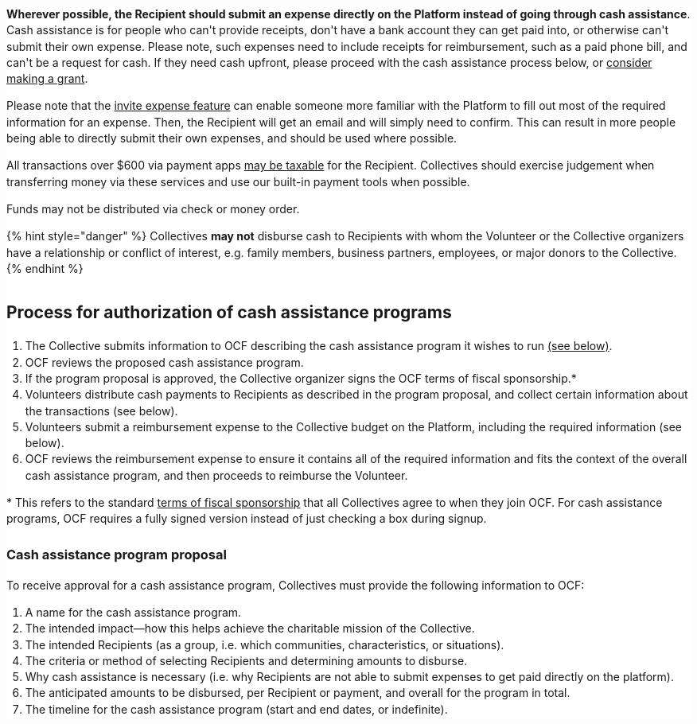**Wherever possible, the Recipient should submit an expense directly on the Platform instead of going through cash assistance**. Cash assistance is for people who can't provide receipts, don't have a bank account they can get paid into, or otherwise can't submit their own expense. Please note, such expenses need to include receipts for reimbursement, such as a paid phone bill, and can't be a request for cash. If they need cash upfront, please proceed with the cash assistance process below, or [consider making a grant](../grantmaking/).&#x20;

Please note that the [invite expense feature](https://docs.opencollective.com/help/expenses-and-getting-paid/submitting-expenses/nviting-a-third-party-to-submit-an-expense) can enable someone more familiar with the Platform to fill out most of the required information for an expense. Then, the Recipient will get an email and will simply need to confirm. This can result in more people being able to directly submit their own expenses, and should be used where possible.

All transactions over $600 via payment apps [may be taxable](https://www.wptv.com/money/new-irs-rule-for-cash-app-transactions-set-to-go-into-effect-next-year) for the Recipient. Collectives should exercise judgement when transferring money via these services and use our built-in payment tools when possible.

Funds may not be distributed via check or money order.

{% hint style="danger" %}
Collectives **may not** disburse cash to Recipients with whom the Volunteer or the Collective organizers have a relationship or conflict of interest, e.g. family members, business partners, employees, or major donors to the Collective.
{% endhint %}

## Process for authorization of cash assistance programs

1. The Collective submits information to OCF describing the cash assistance program it wishes to run [(see below)](cash-assistance-policy.md#cash-assistance-program-proposal).
2. OCF reviews the proposed cash assistance program.
3. If the program proposal is approved, the Collective organizer signs the OCF terms of fiscal sponsorship.\*
4. Volunteers distribute cash payments to Recipients as described in the program proposal, and collect certain information about the transactions (see below).
5. Volunteers submit a reimbursement expense to the Collective budget on the Platform, including the required information (see below).
6. OCF reviews the reimbursement expense to ensure it contains all of the required information and fits the context of the overall cash assistance program, and then proceeds to reimburse the Volunteer.

\* This refers to the standard [terms of fiscal sponsorship](../../getting-started/terms.md) that all Collectives agree to when they join OCF. For cash assistance programs, OCF requires a fully signed version instead of just checking a box during signup.

### Cash assistance program proposal

To receive approval for a cash assistance program, Collectives must provide the following information to OCF:

1. A name for the cash assistance program.
2. The intended impact—how this helps achieve the charitable mission of the Collective.
3. The intended Recipients (as a group, i.e. which communities, characteristics, or situations).
4. The criteria or method of selecting Recipients and determining amounts to disburse.
5. Why cash assistance is necessary (i.e. why Recipients are not able to submit expenses to get paid directly on the platform).
6. The anticipated amounts to be disbursed, per Recipient or payment, and overall for the program in total.
7. The timeline for the cash assistance program (start and end dates, or indefinite).
